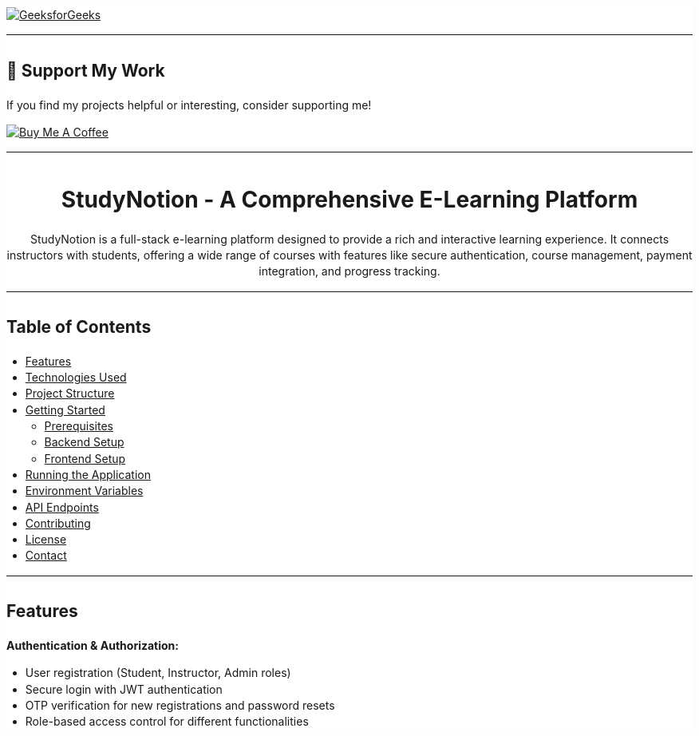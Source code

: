   </a>
  <a href="https://auth.geeksforgeeks.org/user/nandankumar222001" target="_blank">
    <img align="center" src="https://raw.githubusercontent.com/rahuldkjain/github-profile-readme-generator/master/src/images/icons/Social/geeks-for-geeks.svg" alt="GeeksforGeeks" height="30" width="40" />
  </a>
</p>

---

## 🙏 Support My Work

If you find my projects helpful or interesting, consider supporting me!

<p>
  <a href="https://www.buymeacoffee.com/nandan222001" target="_blank">
    <img src="https://cdn.buymeacoffee.com/buttons/v2/default-yellow.png" alt="Buy Me A Coffee" height="50" width="210" />
  </a>
</p>

---

<h1 align="center">StudyNotion - A Comprehensive E-Learning Platform</h1>


<p align="center">StudyNotion is a full-stack e-learning platform designed to provide a rich and interactive learning experience. It connects instructors with students, offering a wide range of courses with features like secure authentication, course management, payment integration, and progress tracking. </p>

---

## Table of Contents

- [Features](#features)
- [Technologies Used](#technologies-used)
- [Project Structure](#project-structure)
- [Getting Started](#getting-started)
  - [Prerequisites](#prerequisites)
  - [Backend Setup](#backend-setup)
  - [Frontend Setup](#frontend-setup)
- [Running the Application](#running-the-application)
- [Environment Variables](#environment-variables)
- [API Endpoints](#api-endpoints)
- [Contributing](#contributing)
- [License](#license)
- [Contact](#contact)

---

## Features

**Authentication & Authorization:**
- User registration (Student, Instructor, Admin roles)
- Secure login with JWT authentication
- OTP verification for new registrations and password resets
- Role-based access control for different functionalities
